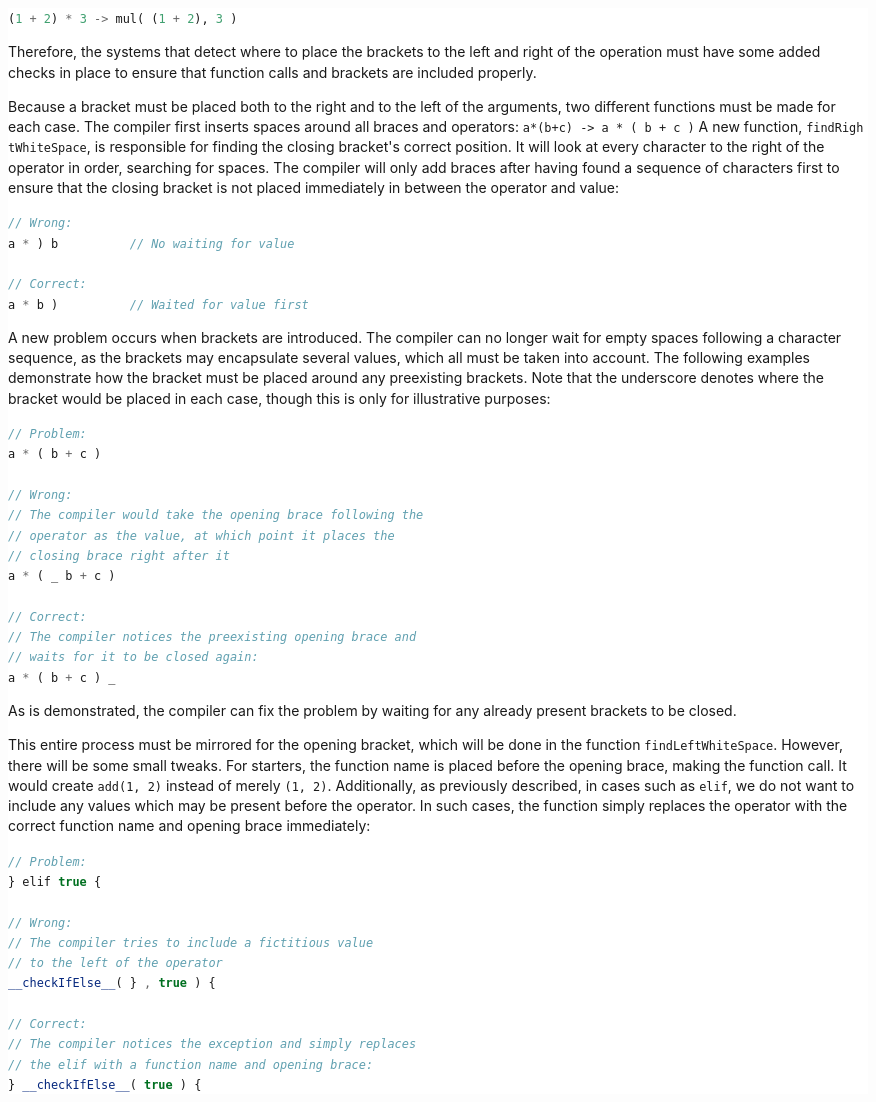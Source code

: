 ```Python
(1 + 2) * 3 -> mul( (1 + 2), 3 )
```
Therefore, the systems that detect where to place the brackets to the left and right of the operation must have some added checks in place to ensure that function calls and brackets are included properly.

Because a bracket must be placed both to the right and to the left of the arguments, two different functions must be made for each case. The compiler first inserts spaces around all braces and operators:
`a*(b+c) -> a * ( b + c )`
A new function, `findRightWhiteSpace`, is responsible for finding the closing bracket's correct position. It will look at every character to the right of the operator in order, searching for spaces. The compiler will only add braces after having found a sequence of characters first to ensure that the closing bracket is not placed immediately in between the operator and value:
```js
// Wrong:
a * ) b          // No waiting for value

// Correct:
a * b )          // Waited for value first
```
A new problem occurs when brackets are introduced. The compiler can no longer wait for empty spaces following a character sequence, as the brackets may encapsulate several values, which all must be taken into account. The following examples demonstrate how the bracket must be placed around any preexisting brackets. Note that the underscore denotes where the bracket would be placed in each case, though this is only for illustrative purposes:
```js
// Problem:
a * ( b + c )

// Wrong:
// The compiler would take the opening brace following the
// operator as the value, at which point it places the
// closing brace right after it
a * ( _ b + c )

// Correct:
// The compiler notices the preexisting opening brace and
// waits for it to be closed again:
a * ( b + c ) _
```
As is demonstrated, the compiler can fix the problem by waiting for any already present brackets to be closed.

This entire process must be mirrored for the opening bracket, which will be done in the function `findLeftWhiteSpace`. However, there will be some small tweaks. For starters, the function name is placed before the opening brace, making the function call. It would create `add(1, 2)` instead of merely `(1, 2)`. Additionally, as previously described, in cases such as `elif`, we do not want to include any values which may be present before the operator. In such cases, the function simply replaces the operator with the correct function name and opening brace immediately: 
``` js
// Problem:
} elif true {

// Wrong:
// The compiler tries to include a fictitious value
// to the left of the operator
__checkIfElse__( } , true ) {

// Correct:
// The compiler notices the exception and simply replaces
// the elif with a function name and opening brace:
} __checkIfElse__( true ) {
```
